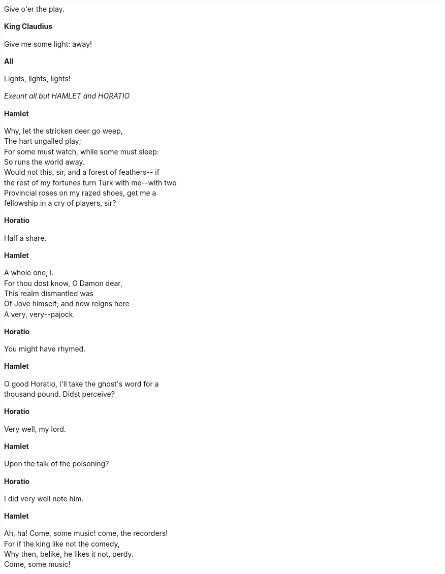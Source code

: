 Give o'er the play.

**King Claudius**

Give me some light: away!

**All**

Lights, lights, lights!

*Exeunt all but HAMLET and HORATIO*


**Hamlet**

Why, let the stricken deer go weep,  
The hart ungalled play;  
For some must watch, while some must sleep:  
So runs the world away.  
Would not this, sir, and a forest of feathers-- if  
the rest of my fortunes turn Turk with me--with two  
Provincial roses on my razed shoes, get me a  
fellowship in a cry of players, sir?

**Horatio**

Half a share.

**Hamlet**

A whole one, I.  
For thou dost know, O Damon dear,  
This realm dismantled was  
Of Jove himself; and now reigns here  
A very, very--pajock.

**Horatio**

You might have rhymed.

**Hamlet**

O good Horatio, I'll take the ghost's word for a  
thousand pound. Didst perceive?

**Horatio**

Very well, my lord.

**Hamlet**

Upon the talk of the poisoning?

**Horatio**

I did very well note him.

**Hamlet**

Ah, ha! Come, some music! come, the recorders!  
For if the king like not the comedy,  
Why then, belike, he likes it not, perdy.  
Come, some music!
